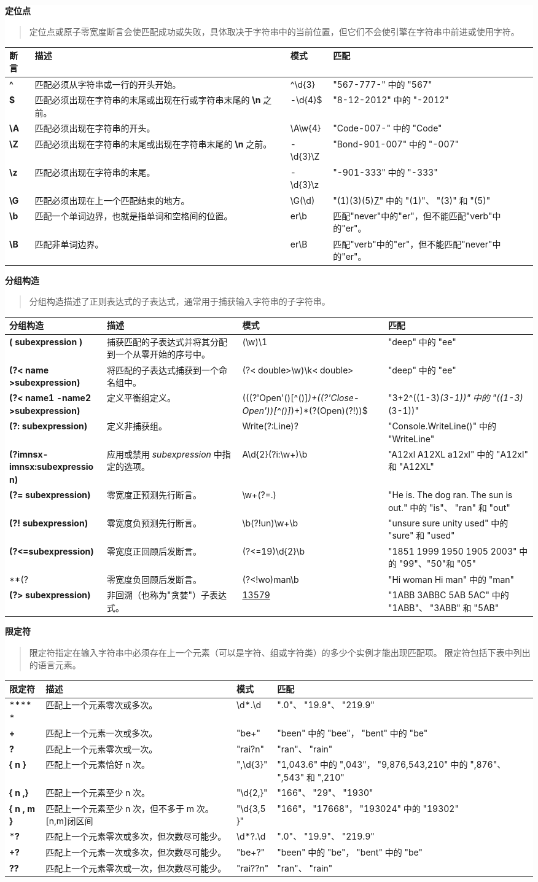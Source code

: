 **定位点**

>定位点或原子零宽度断言会使匹配成功或失败，具体取决于字符串中的当前位置，但它们不会使引擎在字符串中前进或使用字符。

| 断言   | 描述                                                         | 模式     | 匹配                                            |
| :----- | :----------------------------------------------------------- | :------- | :---------------------------------------------- |
| **^**  | 匹配必须从字符串或一行的开头开始。                           | ^\d{3}   | "567-777-" 中的 "567"                           |
| **$**  | 匹配必须出现在字符串的末尾或出现在行或字符串末尾的 **\n** 之前。 | -\d{4}$  | "8-12-2012" 中的 "-2012"                        |
| **\A** | 匹配必须出现在字符串的开头。                                 | \A\w{4}  | "Code-007-" 中的 "Code"                         |
| **\Z** | 匹配必须出现在字符串的末尾或出现在字符串末尾的 **\n** 之前。 | -\d{3}\Z | "Bond-901-007" 中的 "-007"                      |
| **\z** | 匹配必须出现在字符串的末尾。                                 | -\d{3}\z | "-901-333" 中的 "-333"                          |
| **\G** | 匹配必须出现在上一个匹配结束的地方。                         | \G\(\d\) | "(1)(3)(5)[7](9)" 中的 "(1)"、 "(3)" 和 "(5)"   |
| **\b** | 匹配一个单词边界，也就是指单词和空格间的位置。               | er\b     | 匹配"never"中的"er"，但不能匹配"verb"中的"er"。 |
| **\B** | 匹配非单词边界。                                             | er\B     | 匹配"verb"中的"er"，但不能匹配"never"中的"er"。 |

**分组构造**

> 分组构造描述了正则表达式的子表达式，通常用于捕获输入字符串的子字符串。

| 分组构造                             | 描述                                                 | 模式                                                         | 匹配                                                         |
| :----------------------------------- | :--------------------------------------------------- | :----------------------------------------------------------- | :----------------------------------------------------------- |
| **( subexpression )**                | 捕获匹配的子表达式并将其分配到一个从零开始的序号中。 | (\w)\1                                                       | "deep" 中的 "ee"                                             |
| **(?< name >subexpression)**         | 将匹配的子表达式捕获到一个命名组中。                 | (?< double>\w)\k< double>                                    | "deep" 中的 "ee"                                             |
| **(?< name1 -name2 >subexpression)** | 定义平衡组定义。                                     | (((?'Open'\()[^\(\)]*)+((?'Close-Open'\))[^\(\)]*)+)*(?(Open)(?!))$ | "3+2^((1-3)*(3-1))" 中的 "((1-3)*(3-1))"                     |
| **(?: subexpression)**               | 定义非捕获组。                                       | Write(?:Line)?                                               | "Console.WriteLine()" 中的 "WriteLine"                       |
| **(?imnsx-imnsx:subexpression)**     | 应用或禁用 *subexpression* 中指定的选项。            | A\d{2}(?i:\w+)\b                                             | "A12xl A12XL a12xl" 中的 "A12xl" 和 "A12XL"                  |
| **(?= subexpression)**               | 零宽度正预测先行断言。                               | \w+(?=\.)                                                    | "He is. The dog ran. The sun is out." 中的 "is"、 "ran" 和 "out" |
| **(?! subexpression)**               | 零宽度负预测先行断言。                               | \b(?!un)\w+\b                                                | "unsure sure unity used" 中的 "sure" 和 "used"               |
| **(?<=subexpression)**               | 零宽度正回顾后发断言。                               | (?<=19)\d{2}\b                                               | "1851 1999 1950 1905 2003" 中的 "99"、"50"和 "05"            |
| **(?                                 | 零宽度负回顾后发断言。                               | (?<!wo)man\b                                                 | "Hi woman Hi man" 中的 "man"                                 |
| **(?> subexpression)**               | 非回溯（也称为"贪婪"）子表达式。                     | [13579](?>A+B+)                                              | "1ABB 3ABBC 5AB 5AC" 中的 "1ABB"、 "3ABB" 和 "5AB"           |



**限定符**

> 限定符指定在输入字符串中必须存在上一个元素（可以是字符、组或字符类）的多少个实例才能出现匹配项。 限定符包括下表中列出的语言元素。

| 限定符         | 描述                                                   | 模式       | 匹配                                                         |
| :------------- | :----------------------------------------------------- | :--------- | :----------------------------------------------------------- |
| *****          | 匹配上一个元素零次或多次。                             | \d*\.\d    | ".0"、 "19.9"、 "219.9"                                      |
| **+**          | 匹配上一个元素一次或多次。                             | "be+"      | "been" 中的 "bee"， "bent" 中的 "be"                         |
| **?**          | 匹配上一个元素零次或一次。                             | "rai?n"    | "ran"、 "rain"                                               |
| **{ n }**      | 匹配上一个元素恰好 n 次。                              | ",\d{3}"   | "1,043.6" 中的 ",043"， "9,876,543,210" 中的 ",876"、 ",543" 和 ",210" |
| **{ n ,}**     | 匹配上一个元素至少 n 次。                              | "\d{2,}"   | "166"、 "29"、 "1930"                                        |
| **{ n , m }**  | 匹配上一个元素至少 n 次，但不多于 m 次。[n,m]闭区间    | "\d{3,5}"  | "166"， "17668"， "193024" 中的 "19302"                      |
| ***?**         | 匹配上一个元素零次或多次，但次数尽可能少。             | \d*?\.\d   | ".0"、 "19.9"、 "219.9"                                      |
| **+?**         | 匹配上一个元素一次或多次，但次数尽可能少。             | "be+?"     | "been" 中的 "be"， "bent" 中的 "be"                          |
| **??**         | 匹配上一个元素零次或一次，但次数尽可能少。             | "rai??n"   | "ran"、 "rain"                                               |